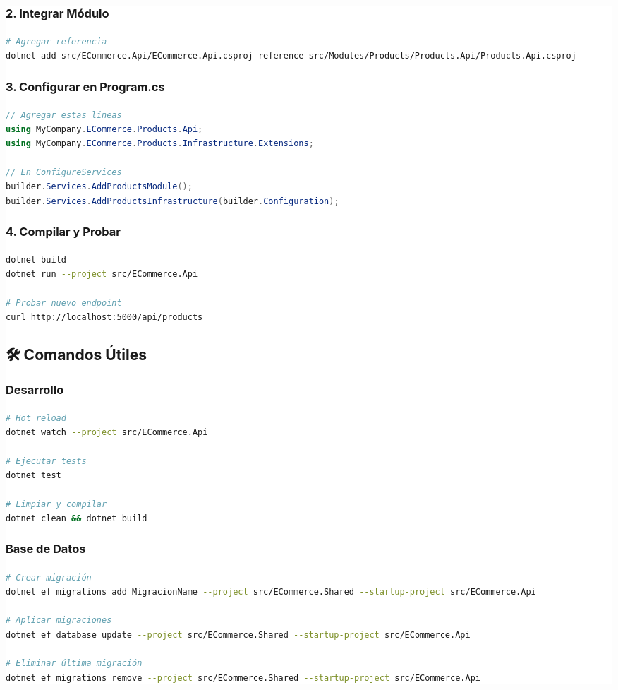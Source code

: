 ### 2. Integrar Módulo
```bash
# Agregar referencia
dotnet add src/ECommerce.Api/ECommerce.Api.csproj reference src/Modules/Products/Products.Api/Products.Api.csproj
```

### 3. Configurar en Program.cs
```csharp
// Agregar estas líneas
using MyCompany.ECommerce.Products.Api;
using MyCompany.ECommerce.Products.Infrastructure.Extensions;

// En ConfigureServices
builder.Services.AddProductsModule();
builder.Services.AddProductsInfrastructure(builder.Configuration);
```

### 4. Compilar y Probar
```bash
dotnet build
dotnet run --project src/ECommerce.Api

# Probar nuevo endpoint
curl http://localhost:5000/api/products
```

## 🛠️ Comandos Útiles

### Desarrollo
```bash
# Hot reload
dotnet watch --project src/ECommerce.Api

# Ejecutar tests
dotnet test

# Limpiar y compilar
dotnet clean && dotnet build
```

### Base de Datos
```bash
# Crear migración
dotnet ef migrations add MigracionName --project src/ECommerce.Shared --startup-project src/ECommerce.Api

# Aplicar migraciones
dotnet ef database update --project src/ECommerce.Shared --startup-project src/ECommerce.Api

# Eliminar última migración
dotnet ef migrations remove --project src/ECommerce.Shared --startup-project src/ECommerce.Api
```
